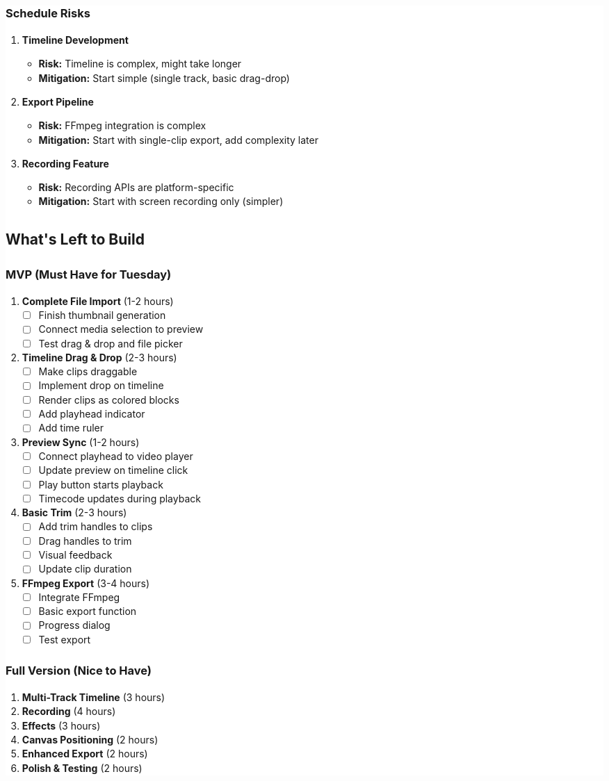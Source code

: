 ### Schedule Risks

1. **Timeline Development**
   - **Risk:** Timeline is complex, might take longer
   - **Mitigation:** Start simple (single track, basic drag-drop)

2. **Export Pipeline**
   - **Risk:** FFmpeg integration is complex
   - **Mitigation:** Start with single-clip export, add complexity later

3. **Recording Feature**
   - **Risk:** Recording APIs are platform-specific
   - **Mitigation:** Start with screen recording only (simpler)

## What's Left to Build

### MVP (Must Have for Tuesday)

1. **Complete File Import** (1-2 hours)
   - [ ] Finish thumbnail generation
   - [ ] Connect media selection to preview
   - [ ] Test drag & drop and file picker

2. **Timeline Drag & Drop** (2-3 hours)
   - [ ] Make clips draggable
   - [ ] Implement drop on timeline
   - [ ] Render clips as colored blocks
   - [ ] Add playhead indicator
   - [ ] Add time ruler

3. **Preview Sync** (1-2 hours)
   - [ ] Connect playhead to video player
   - [ ] Update preview on timeline click
   - [ ] Play button starts playback
   - [ ] Timecode updates during playback

4. **Basic Trim** (2-3 hours)
   - [ ] Add trim handles to clips
   - [ ] Drag handles to trim
   - [ ] Visual feedback
   - [ ] Update clip duration

5. **FFmpeg Export** (3-4 hours)
   - [ ] Integrate FFmpeg
   - [ ] Basic export function
   - [ ] Progress dialog
   - [ ] Test export

### Full Version (Nice to Have)

1. **Multi-Track Timeline** (3 hours)
2. **Recording** (4 hours)
3. **Effects** (3 hours)
4. **Canvas Positioning** (2 hours)
5. **Enhanced Export** (2 hours)
6. **Polish & Testing** (2 hours)
